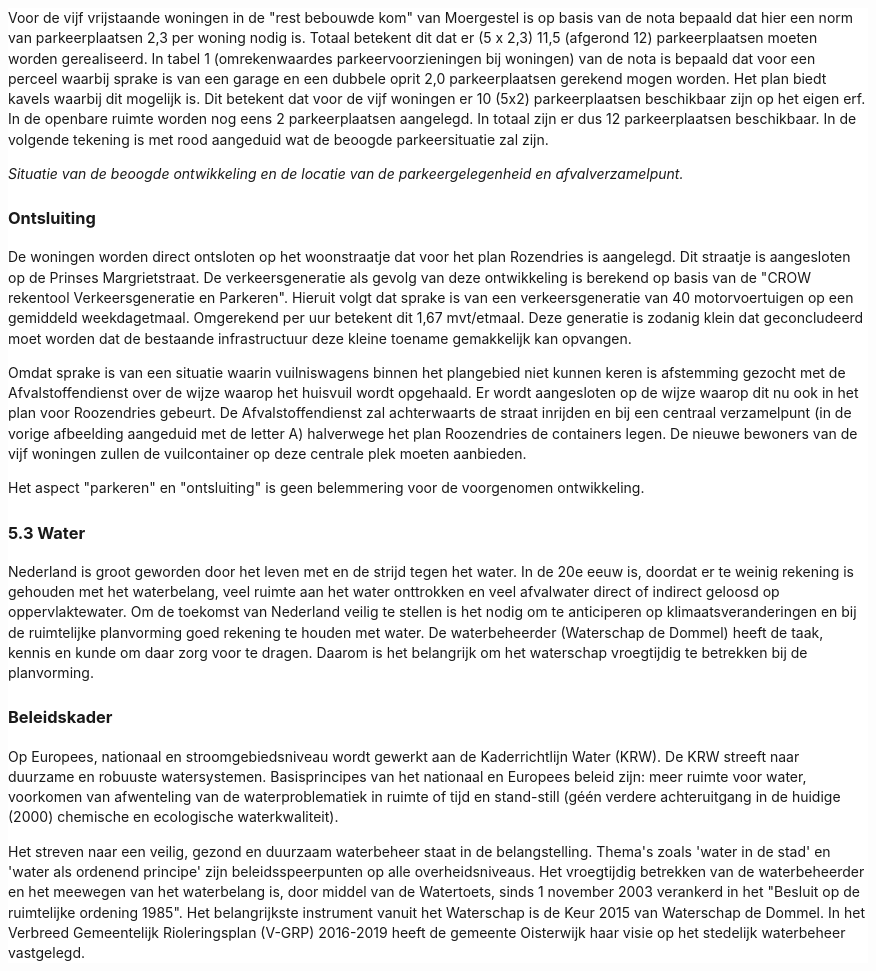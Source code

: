 Voor de vijf vrijstaande woningen in de "rest bebouwde kom" van Moergestel is op basis van de nota bepaald dat hier een norm van parkeerplaatsen 2,3 per woning nodig is. Totaal betekent dit dat er (5 x 2,3) 11,5 (afgerond 12) parkeerplaatsen moeten worden gerealiseerd. In tabel 1 (omrekenwaardes parkeervoorzieningen bij woningen) van de nota is bepaald dat voor een perceel waarbij sprake is van een garage en een dubbele oprit 2,0 parkeerplaatsen gerekend mogen worden. Het plan biedt kavels waarbij dit mogelijk is. Dit betekent dat voor de vijf woningen er 10 (5x2) parkeerplaatsen beschikbaar zijn op het eigen erf. In de openbare ruimte worden nog eens 2 parkeerplaatsen aangelegd. In totaal zijn er dus 12 parkeerplaatsen beschikbaar. In de volgende tekening is met rood aangeduid wat de beoogde parkeersituatie zal zijn.

*Situatie van de beoogde ontwikkeling en de locatie van de parkeergelegenheid en afvalverzamelpunt.*

### **Ontsluiting**

De woningen worden direct ontsloten op het woonstraatje dat voor het plan Rozendries is aangelegd. Dit straatje is aangesloten op de Prinses Margrietstraat. De verkeersgeneratie als gevolg van deze ontwikkeling is berekend op basis van de "CROW rekentool Verkeersgeneratie en Parkeren". Hieruit volgt dat sprake is van een verkeersgeneratie van 40 motorvoertuigen op een gemiddeld weekdagetmaal. Omgerekend per uur betekent dit 1,67 mvt/etmaal. Deze generatie is zodanig klein dat geconcludeerd moet worden dat de bestaande infrastructuur deze kleine toename gemakkelijk kan opvangen.

Omdat sprake is van een situatie waarin vuilniswagens binnen het plangebied niet kunnen keren is afstemming gezocht met de Afvalstoffendienst over de wijze waarop het huisvuil wordt opgehaald. Er wordt aangesloten op de wijze waarop dit nu ook in het plan voor Roozendries gebeurt. De Afvalstoffendienst zal achterwaarts de straat inrijden en bij een centraal verzamelpunt (in de vorige afbeelding aangeduid met de letter A) halverwege het plan Roozendries de containers legen. De nieuwe bewoners van de vijf woningen zullen de vuilcontainer op deze centrale plek moeten aanbieden.

Het aspect "parkeren" en "ontsluiting" is geen belemmering voor de voorgenomen ontwikkeling.

### **5.3 Water**

Nederland is groot geworden door het leven met en de strijd tegen het water. In de 20e eeuw is, doordat er te weinig rekening is gehouden met het waterbelang, veel ruimte aan het water onttrokken en veel afvalwater direct of indirect geloosd op oppervlaktewater. Om de toekomst van Nederland veilig te stellen is het nodig om te anticiperen op klimaatsveranderingen en bij de ruimtelijke planvorming goed rekening te houden met water. De waterbeheerder (Waterschap de Dommel) heeft de taak, kennis en kunde om daar zorg voor te dragen. Daarom is het belangrijk om het waterschap vroegtijdig te betrekken bij de planvorming.

### **Beleidskader**

Op Europees, nationaal en stroomgebiedsniveau wordt gewerkt aan de Kaderrichtlijn Water (KRW). De KRW streeft naar duurzame en robuuste watersystemen. Basisprincipes van het nationaal en Europees beleid zijn: meer ruimte voor water, voorkomen van afwenteling van de waterproblematiek in ruimte of tijd en stand-still (géén verdere achteruitgang in de huidige (2000) chemische en ecologische waterkwaliteit).

Het streven naar een veilig, gezond en duurzaam waterbeheer staat in de belangstelling. Thema's zoals 'water in de stad' en 'water als ordenend principe' zijn beleidsspeerpunten op alle overheidsniveaus. Het vroegtijdig betrekken van de waterbeheerder en het meewegen van het waterbelang is, door middel van de Watertoets, sinds 1 november 2003 verankerd in het "Besluit op de ruimtelijke ordening 1985". Het belangrijkste instrument vanuit het Waterschap is de Keur 2015 van Waterschap de Dommel. In het Verbreed Gemeentelijk Rioleringsplan (V-GRP) 2016-2019 heeft de gemeente Oisterwijk haar visie op het stedelijk waterbeheer vastgelegd.
